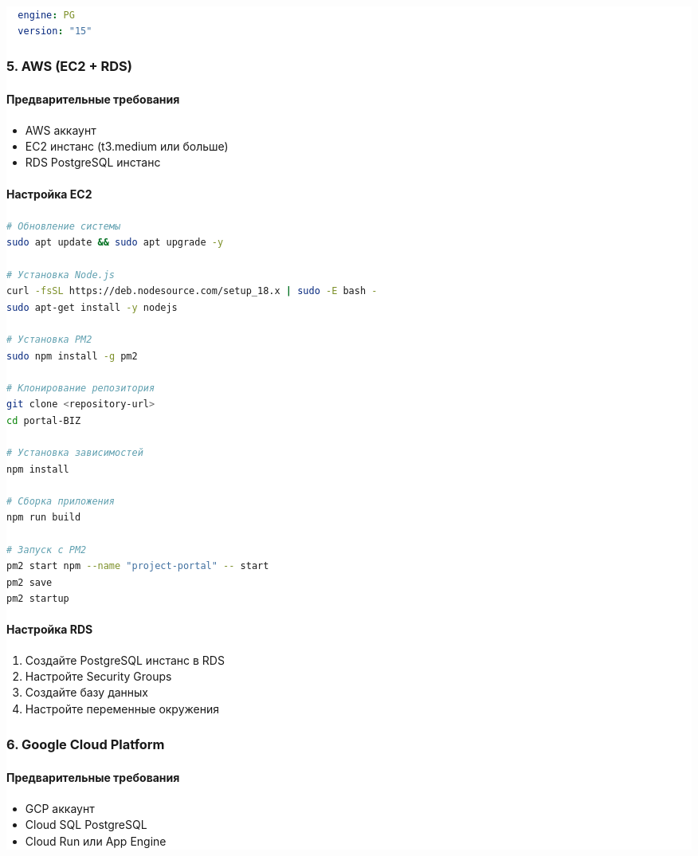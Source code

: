 ```yaml
  engine: PG
  version: "15"
```

### 5. AWS (EC2 + RDS)

#### Предварительные требования
- AWS аккаунт
- EC2 инстанс (t3.medium или больше)
- RDS PostgreSQL инстанс

#### Настройка EC2
```bash
# Обновление системы
sudo apt update && sudo apt upgrade -y

# Установка Node.js
curl -fsSL https://deb.nodesource.com/setup_18.x | sudo -E bash -
sudo apt-get install -y nodejs

# Установка PM2
sudo npm install -g pm2

# Клонирование репозитория
git clone <repository-url>
cd portal-BIZ

# Установка зависимостей
npm install

# Сборка приложения
npm run build

# Запуск с PM2
pm2 start npm --name "project-portal" -- start
pm2 save
pm2 startup
```

#### Настройка RDS
1. Создайте PostgreSQL инстанс в RDS
2. Настройте Security Groups
3. Создайте базу данных
4. Настройте переменные окружения

### 6. Google Cloud Platform

#### Предварительные требования
- GCP аккаунт
- Cloud SQL PostgreSQL
- Cloud Run или App Engine
